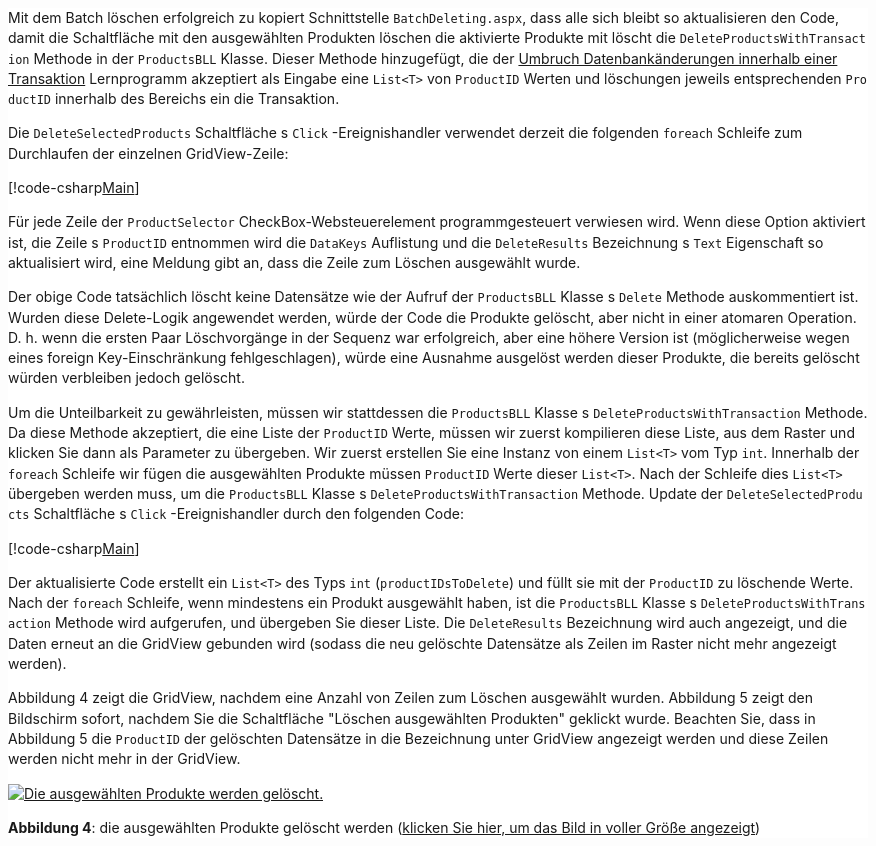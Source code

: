Mit dem Batch löschen erfolgreich zu kopiert Schnittstelle `BatchDeleting.aspx`, dass alle sich bleibt so aktualisieren den Code, damit die Schaltfläche mit den ausgewählten Produkten löschen die aktivierte Produkte mit löscht die `DeleteProductsWithTransaction` Methode in der `ProductsBLL` Klasse. Dieser Methode hinzugefügt, die der [Umbruch Datenbankänderungen innerhalb einer Transaktion](wrapping-database-modifications-within-a-transaction-cs.md) Lernprogramm akzeptiert als Eingabe eine `List<T>` von `ProductID` Werten und löschungen jeweils entsprechenden `ProductID` innerhalb des Bereichs ein die Transaktion.

Die `DeleteSelectedProducts` Schaltfläche s `Click` -Ereignishandler verwendet derzeit die folgenden `foreach` Schleife zum Durchlaufen der einzelnen GridView-Zeile:


[!code-csharp[Main](batch-deleting-cs/samples/sample2.cs)]

Für jede Zeile der `ProductSelector` CheckBox-Websteuerelement programmgesteuert verwiesen wird. Wenn diese Option aktiviert ist, die Zeile s `ProductID` entnommen wird die `DataKeys` Auflistung und die `DeleteResults` Bezeichnung s `Text` Eigenschaft so aktualisiert wird, eine Meldung gibt an, dass die Zeile zum Löschen ausgewählt wurde.

Der obige Code tatsächlich löscht keine Datensätze wie der Aufruf der `ProductsBLL` Klasse s `Delete` Methode auskommentiert ist. Wurden diese Delete-Logik angewendet werden, würde der Code die Produkte gelöscht, aber nicht in einer atomaren Operation. D. h. wenn die ersten Paar Löschvorgänge in der Sequenz war erfolgreich, aber eine höhere Version ist (möglicherweise wegen eines foreign Key-Einschränkung fehlgeschlagen), würde eine Ausnahme ausgelöst werden dieser Produkte, die bereits gelöscht würden verbleiben jedoch gelöscht.

Um die Unteilbarkeit zu gewährleisten, müssen wir stattdessen die `ProductsBLL` Klasse s `DeleteProductsWithTransaction` Methode. Da diese Methode akzeptiert, die eine Liste der `ProductID` Werte, müssen wir zuerst kompilieren diese Liste, aus dem Raster und klicken Sie dann als Parameter zu übergeben. Wir zuerst erstellen Sie eine Instanz von einem `List<T>` vom Typ `int`. Innerhalb der `foreach` Schleife wir fügen die ausgewählten Produkte müssen `ProductID` Werte dieser `List<T>`. Nach der Schleife dies `List<T>` übergeben werden muss, um die `ProductsBLL` Klasse s `DeleteProductsWithTransaction` Methode. Update der `DeleteSelectedProducts` Schaltfläche s `Click` -Ereignishandler durch den folgenden Code:


[!code-csharp[Main](batch-deleting-cs/samples/sample3.cs)]

Der aktualisierte Code erstellt ein `List<T>` des Typs `int` (`productIDsToDelete`) und füllt sie mit der `ProductID` zu löschende Werte. Nach der `foreach` Schleife, wenn mindestens ein Produkt ausgewählt haben, ist die `ProductsBLL` Klasse s `DeleteProductsWithTransaction` Methode wird aufgerufen, und übergeben Sie dieser Liste. Die `DeleteResults` Bezeichnung wird auch angezeigt, und die Daten erneut an die GridView gebunden wird (sodass die neu gelöschte Datensätze als Zeilen im Raster nicht mehr angezeigt werden).

Abbildung 4 zeigt die GridView, nachdem eine Anzahl von Zeilen zum Löschen ausgewählt wurden. Abbildung 5 zeigt den Bildschirm sofort, nachdem Sie die Schaltfläche "Löschen ausgewählten Produkten" geklickt wurde. Beachten Sie, dass in Abbildung 5 die `ProductID` der gelöschten Datensätze in die Bezeichnung unter GridView angezeigt werden und diese Zeilen werden nicht mehr in der GridView.


[![Die ausgewählten Produkte werden gelöscht.](batch-deleting-cs/_static/image4.gif)](batch-deleting-cs/_static/image7.png)

**Abbildung 4**: die ausgewählten Produkte gelöscht werden ([klicken Sie hier, um das Bild in voller Größe angezeigt](batch-deleting-cs/_static/image8.png))
